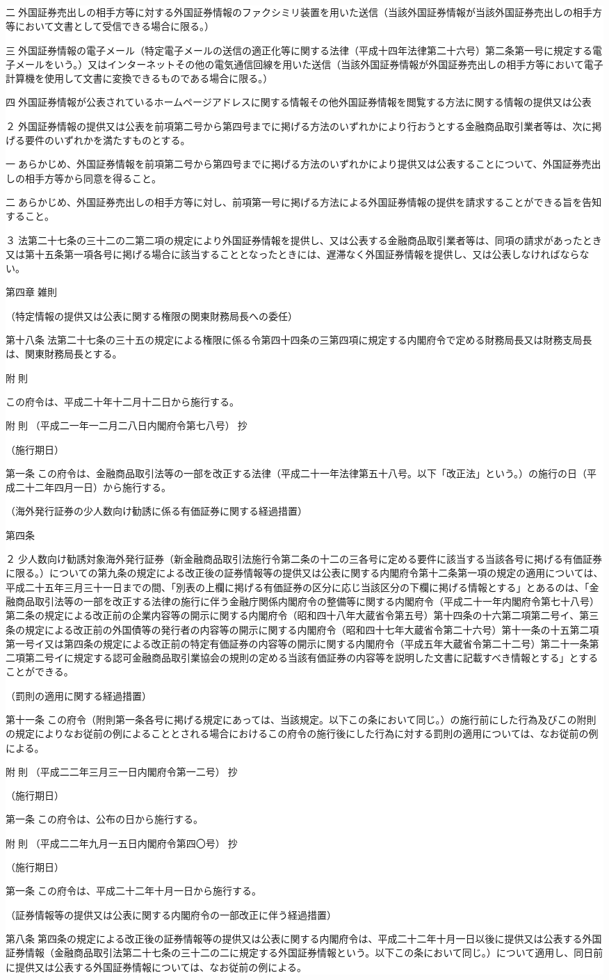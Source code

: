 二 外国証券売出しの相手方等に対する外国証券情報のファクシミリ装置を用いた送信（当該外国証券情報が当該外国証券売出しの相手方等において文書として受信できる場合に限る。）

三 外国証券情報の電子メール（特定電子メールの送信の適正化等に関する法律（平成十四年法律第二十六号）第二条第一号に規定する電子メールをいう。）又はインターネットその他の電気通信回線を用いた送信（当該外国証券情報が外国証券売出しの相手方等において電子計算機を使用して文書に変換できるものである場合に限る。）

四 外国証券情報が公表されているホームページアドレスに関する情報その他外国証券情報を閲覧する方法に関する情報の提供又は公表

２ 外国証券情報の提供又は公表を前項第二号から第四号までに掲げる方法のいずれかにより行おうとする金融商品取引業者等は、次に掲げる要件のいずれかを満たすものとする。

一 あらかじめ、外国証券情報を前項第二号から第四号までに掲げる方法のいずれかにより提供又は公表することについて、外国証券売出しの相手方等から同意を得ること。

二 あらかじめ、外国証券売出しの相手方等に対し、前項第一号に掲げる方法による外国証券情報の提供を請求することができる旨を告知すること。

３ 法第二十七条の三十二の二第二項の規定により外国証券情報を提供し、又は公表する金融商品取引業者等は、同項の請求があったとき又は第十五条第一項各号に掲げる場合に該当することとなったときには、遅滞なく外国証券情報を提供し、又は公表しなければならない。

第四章 雑則

（特定情報の提供又は公表に関する権限の関東財務局長への委任）

第十八条 法第二十七条の三十五の規定による権限に係る令第四十四条の三第四項に規定する内閣府令で定める財務局長又は財務支局長は、関東財務局長とする。

附 則

この府令は、平成二十年十二月十二日から施行する。

附 則 （平成二一年一二月二八日内閣府令第七八号） 抄

（施行期日）

第一条 この府令は、金融商品取引法等の一部を改正する法律（平成二十一年法律第五十八号。以下「改正法」という。）の施行の日（平成二十二年四月一日）から施行する。

（海外発行証券の少人数向け勧誘に係る有価証券に関する経過措置）

第四条

２ 少人数向け勧誘対象海外発行証券（新金融商品取引法施行令第二条の十二の三各号に定める要件に該当する当該各号に掲げる有価証券に限る。）についての第九条の規定による改正後の証券情報等の提供又は公表に関する内閣府令第十二条第一項の規定の適用については、平成二十五年三月三十一日までの間、「別表の上欄に掲げる有価証券の区分に応じ当該区分の下欄に掲げる情報とする」とあるのは、「金融商品取引法等の一部を改正する法律の施行に伴う金融庁関係内閣府令の整備等に関する内閣府令（平成二十一年内閣府令第七十八号）第二条の規定による改正前の企業内容等の開示に関する内閣府令（昭和四十八年大蔵省令第五号）第十四条の十六第二項第二号イ、第三条の規定による改正前の外国債等の発行者の内容等の開示に関する内閣府令（昭和四十七年大蔵省令第二十六号）第十一条の十五第二項第一号イ又は第四条の規定による改正前の特定有価証券の内容等の開示に関する内閣府令（平成五年大蔵省令第二十二号）第二十一条第二項第二号イに規定する認可金融商品取引業協会の規則の定める当該有価証券の内容等を説明した文書に記載すべき情報とする」とすることができる。

（罰則の適用に関する経過措置）

第十一条 この府令（附則第一条各号に掲げる規定にあっては、当該規定。以下この条において同じ。）の施行前にした行為及びこの附則の規定によりなお従前の例によることとされる場合におけるこの府令の施行後にした行為に対する罰則の適用については、なお従前の例による。

附 則 （平成二二年三月三一日内閣府令第一二号） 抄

（施行期日）

第一条 この府令は、公布の日から施行する。

附 則 （平成二二年九月一五日内閣府令第四〇号） 抄

（施行期日）

第一条 この府令は、平成二十二年十月一日から施行する。

（証券情報等の提供又は公表に関する内閣府令の一部改正に伴う経過措置）

第八条 第四条の規定による改正後の証券情報等の提供又は公表に関する内閣府令は、平成二十二年十月一日以後に提供又は公表する外国証券情報（金融商品取引法第二十七条の三十二の二に規定する外国証券情報という。以下この条において同じ。）について適用し、同日前に提供又は公表する外国証券情報については、なお従前の例による。

